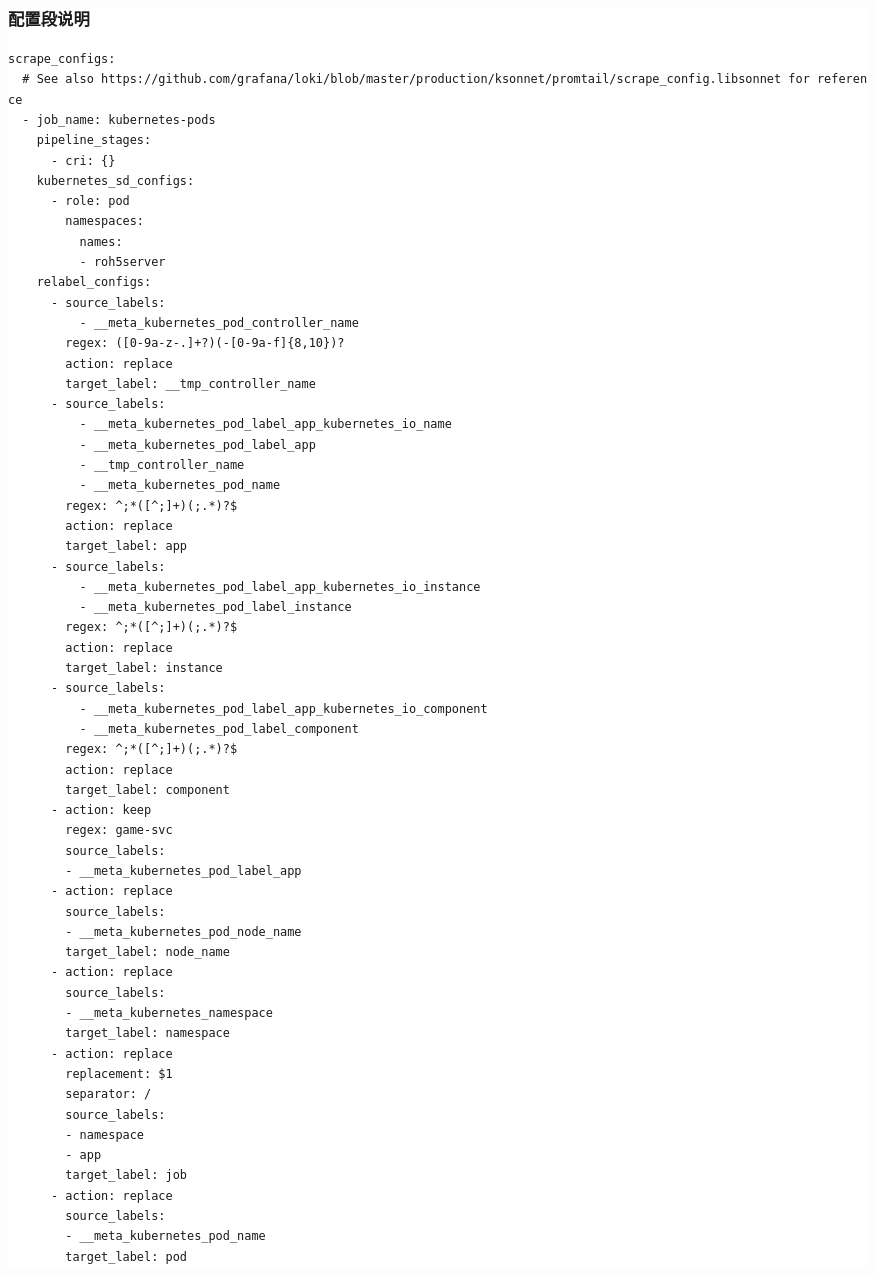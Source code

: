 ### 配置段说明

```
scrape_configs:
  # See also https://github.com/grafana/loki/blob/master/production/ksonnet/promtail/scrape_config.libsonnet for reference
  - job_name: kubernetes-pods
    pipeline_stages:
      - cri: {}
    kubernetes_sd_configs:
      - role: pod
        namespaces:
          names:
          - roh5server
    relabel_configs:
      - source_labels:
          - __meta_kubernetes_pod_controller_name
        regex: ([0-9a-z-.]+?)(-[0-9a-f]{8,10})?
        action: replace
        target_label: __tmp_controller_name
      - source_labels:
          - __meta_kubernetes_pod_label_app_kubernetes_io_name
          - __meta_kubernetes_pod_label_app
          - __tmp_controller_name
          - __meta_kubernetes_pod_name
        regex: ^;*([^;]+)(;.*)?$
        action: replace
        target_label: app
      - source_labels:
          - __meta_kubernetes_pod_label_app_kubernetes_io_instance
          - __meta_kubernetes_pod_label_instance
        regex: ^;*([^;]+)(;.*)?$
        action: replace
        target_label: instance
      - source_labels:
          - __meta_kubernetes_pod_label_app_kubernetes_io_component
          - __meta_kubernetes_pod_label_component
        regex: ^;*([^;]+)(;.*)?$
        action: replace
        target_label: component
      - action: keep
        regex: game-svc
        source_labels:
        - __meta_kubernetes_pod_label_app
      - action: replace
        source_labels:
        - __meta_kubernetes_pod_node_name
        target_label: node_name
      - action: replace
        source_labels:
        - __meta_kubernetes_namespace
        target_label: namespace
      - action: replace
        replacement: $1
        separator: /
        source_labels:
        - namespace
        - app
        target_label: job
      - action: replace
        source_labels:
        - __meta_kubernetes_pod_name
        target_label: pod
```